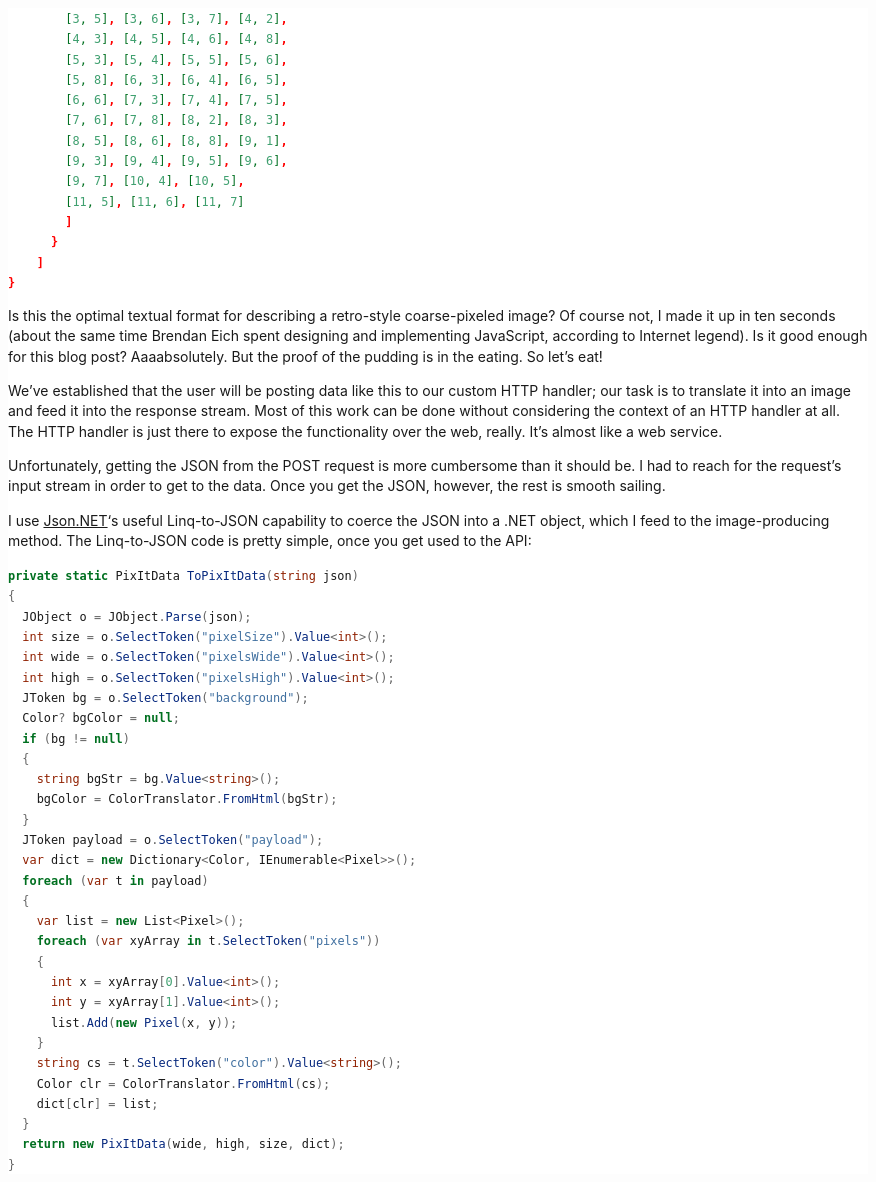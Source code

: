 ```json
        [3, 5], [3, 6], [3, 7], [4, 2],
        [4, 3], [4, 5], [4, 6], [4, 8],
        [5, 3], [5, 4], [5, 5], [5, 6],
        [5, 8], [6, 3], [6, 4], [6, 5],
        [6, 6], [7, 3], [7, 4], [7, 5],
        [7, 6], [7, 8], [8, 2], [8, 3],
        [8, 5], [8, 6], [8, 8], [9, 1],
        [9, 3], [9, 4], [9, 5], [9, 6],
        [9, 7], [10, 4], [10, 5], 
        [11, 5], [11, 6], [11, 7]
        ]
      } 
    ]
}
```

Is this the optimal textual format for describing a retro-style coarse-pixeled image? Of course not, I made it up in ten seconds (about the same time Brendan Eich spent designing and implementing JavaScript, according to Internet legend). Is it good enough for this blog post? Aaaabsolutely. But the proof of the pudding is in the eating. So let’s eat!

We’ve established that the user will be posting data like this to our custom HTTP handler; our task is to translate it into an image and feed it into the response stream. Most of this work can be done without considering the context of an HTTP handler at all. The HTTP handler is just there to expose the functionality over the web, really. It’s almost like a web service.

Unfortunately, getting the JSON from the POST request is more cumbersome than it should be. I had to reach for the request’s input stream in order to get to the data. Once you get the JSON, however, the rest is smooth sailing.

I use [Json.NET](https://www.newtonsoft.com/json)‘s useful Linq-to-JSON capability to coerce the JSON into a .NET object, which I feed to the image-producing method. The Linq-to-JSON code is pretty simple, once you get used to the API:

```csharp
private static PixItData ToPixItData(string json)
{
  JObject o = JObject.Parse(json);
  int size = o.SelectToken("pixelSize").Value<int>();
  int wide = o.SelectToken("pixelsWide").Value<int>();
  int high = o.SelectToken("pixelsHigh").Value<int>();
  JToken bg = o.SelectToken("background");
  Color? bgColor = null;
  if (bg != null)
  {
    string bgStr = bg.Value<string>();
    bgColor = ColorTranslator.FromHtml(bgStr);
  }
  JToken payload = o.SelectToken("payload");
  var dict = new Dictionary<Color, IEnumerable<Pixel>>();
  foreach (var t in payload)
  {
    var list = new List<Pixel>();
    foreach (var xyArray in t.SelectToken("pixels"))
    {
      int x = xyArray[0].Value<int>();
      int y = xyArray[1].Value<int>();
      list.Add(new Pixel(x, y));
    }
    string cs = t.SelectToken("color").Value<string>();
    Color clr = ColorTranslator.FromHtml(cs);
    dict[clr] = list;
  }
  return new PixItData(wide, high, size, dict);
}
```